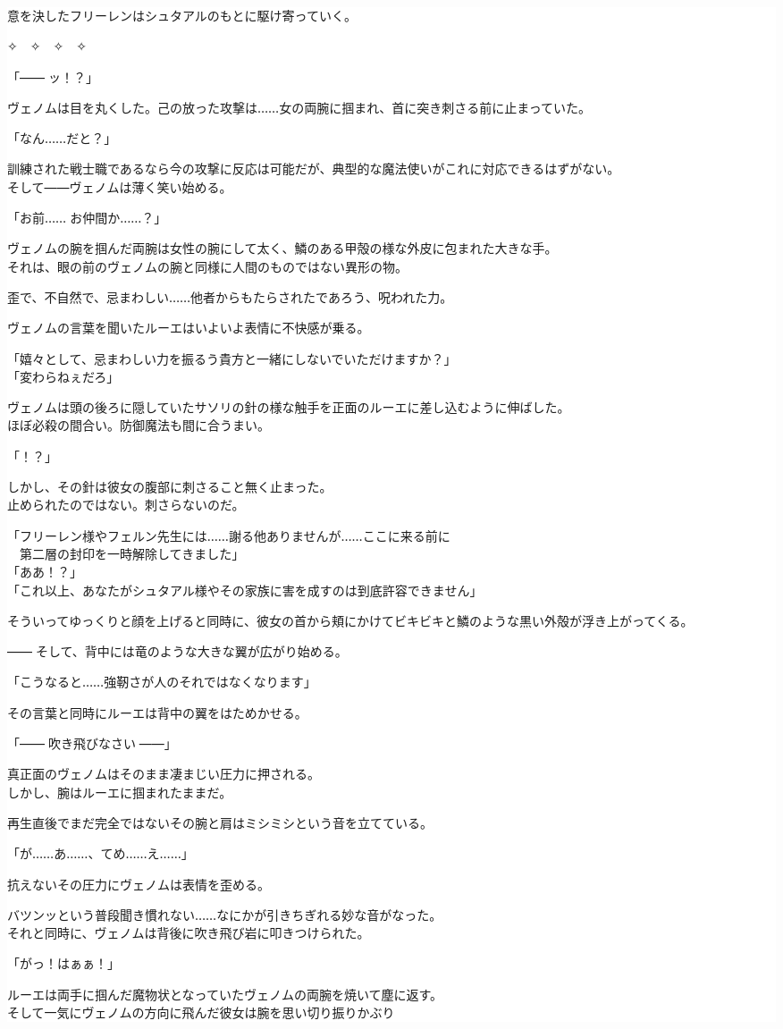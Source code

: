 意を決したフリーレンはシュタアルのもとに駆け寄っていく。  

✧　✧　✧　✧  

「―― ッ！？」  

ヴェノムは目を丸くした。己の放った攻撃は……女の両腕に掴まれ、首に突き刺さる前に止まっていた。  

「なん……だと？」  

訓練された戦士職であるなら今の攻撃に反応は可能だが、典型的な魔法使いがこれに対応できるはずがない。  
そして――ヴェノムは薄く笑い始める。 

「お前…… お仲間か……？」  

ヴェノムの腕を掴んだ両腕は女性の腕にして太く、鱗のある甲殻の様な外皮に包まれた大きな手。  
それは、眼の前のヴェノムの腕と同様に人間のものではない異形の物。  

歪で、不自然で、忌まわしい……他者からもたらされたであろう、呪われた力。  

ヴェノムの言葉を聞いたルーエはいよいよ表情に不快感が乗る。  

「嬉々として、忌まわしい力を振るう貴方と一緒にしないでいただけますか？」  
「変わらねぇだろ」  

ヴェノムは頭の後ろに隠していたサソリの針の様な触手を正面のルーエに差し込むように伸ばした。  
ほぼ必殺の間合い。防御魔法も間に合うまい。  

「！？」  

しかし、その針は彼女の腹部に刺さること無く止まった。  
止められたのではない。刺さらないのだ。  

「フリーレン様やフェルン先生には……謝る他ありませんが……ここに来る前に  
　第二層の封印を一時解除してきました」  
「ああ！？」  
「これ以上、あなたがシュタアル様やその家族に害を成すのは到底許容できません」  

そういってゆっくりと顔を上げると同時に、彼女の首から頬にかけてビキビキと鱗のような黒い外殻が浮き上がってくる。  

―― そして、背中には竜のような大きな翼が広がり始める。  

「こうなると……強靭さが人のそれではなくなります」  

その言葉と同時にルーエは背中の翼をはためかせる。 

「―― 吹き飛びなさい ――」  

真正面のヴェノムはそのまま凄まじい圧力に押される。  
しかし、腕はルーエに掴まれたままだ。  

再生直後でまだ完全ではないその腕と肩はミシミシという音を立てている。  

「が……あ……、てめ……え……」  

抗えないその圧力にヴェノムは表情を歪める。  

バツンッという普段聞き慣れない……なにかが引きちぎれる妙な音がなった。  
それと同時に、ヴェノムは背後に吹き飛び岩に叩きつけられた。  

「がっ！はぁぁ！｣  

ルーエは両手に掴んだ魔物状となっていたヴェノムの両腕を焼いて塵に返す。  
そして一気にヴェノムの方向に飛んだ彼女は腕を思い切り振りかぶり  
